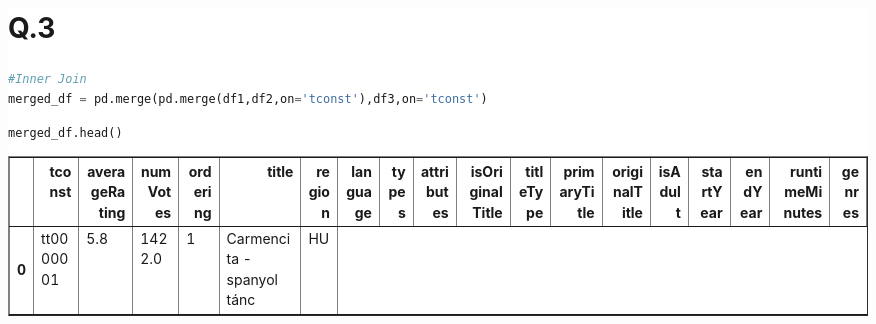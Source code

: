 


# Q.3


```python
#Inner Join
merged_df = pd.merge(pd.merge(df1,df2,on='tconst'),df3,on='tconst')
```


```python
merged_df.head()
```





  <div id="df-39a08461-ebc2-4bc4-9388-42511f480d6f">
    <div class="colab-df-container">
      <div>
<style scoped>
    .dataframe tbody tr th:only-of-type {
        vertical-align: middle;
    }

    .dataframe tbody tr th {
        vertical-align: top;
    }

    .dataframe thead th {
        text-align: right;
    }
</style>
<table border="1" class="dataframe">
  <thead>
    <tr style="text-align: right;">
      <th></th>
      <th>tconst</th>
      <th>averageRating</th>
      <th>numVotes</th>
      <th>ordering</th>
      <th>title</th>
      <th>region</th>
      <th>language</th>
      <th>types</th>
      <th>attributes</th>
      <th>isOriginalTitle</th>
      <th>titleType</th>
      <th>primaryTitle</th>
      <th>originalTitle</th>
      <th>isAdult</th>
      <th>startYear</th>
      <th>endYear</th>
      <th>runtimeMinutes</th>
      <th>genres</th>
    </tr>
  </thead>
  <tbody>
    <tr>
      <th>0</th>
      <td>tt0000001</td>
      <td>5.8</td>
      <td>1422.0</td>
      <td>1</td>
      <td>Carmencita - spanyol tánc</td>
      <td>HU</td>